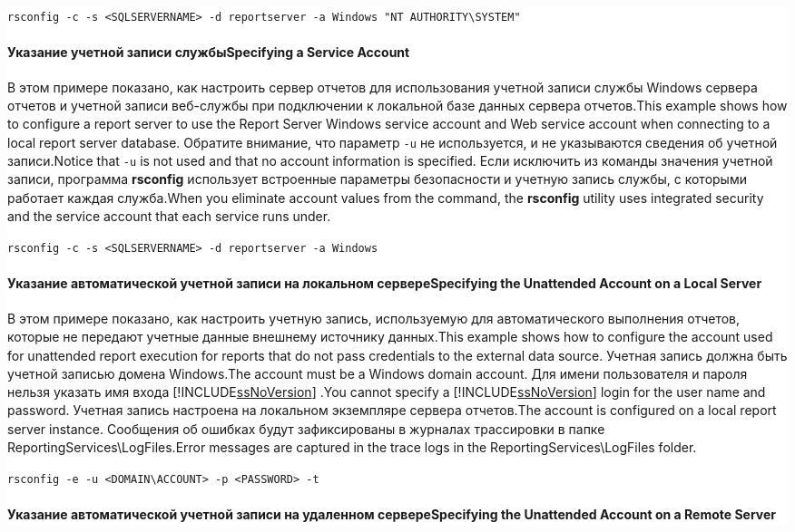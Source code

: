 ```  
rsconfig -c -s <SQLSERVERNAME> -d reportserver -a Windows "NT AUTHORITY\SYSTEM"  
```  
  
#### <a name="specifying-a-service-account"></a><span data-ttu-id="b5e1a-184">Указание учетной записи службы</span><span class="sxs-lookup"><span data-stu-id="b5e1a-184">Specifying a Service Account</span></span>  
 <span data-ttu-id="b5e1a-185">В этом примере показано, как настроить сервер отчетов для использования учетной записи службы Windows сервера отчетов и учетной записи веб-службы при подключении к локальной базе данных сервера отчетов.</span><span class="sxs-lookup"><span data-stu-id="b5e1a-185">This example shows how to configure a report server to use the Report Server Windows service account and Web service account when connecting to a local report server database.</span></span> <span data-ttu-id="b5e1a-186">Обратите внимание, что параметр `-u` не используется, и не указываются сведения об учетной записи.</span><span class="sxs-lookup"><span data-stu-id="b5e1a-186">Notice that `-u` is not used and that no account information is specified.</span></span> <span data-ttu-id="b5e1a-187">Если исключить из команды значения учетной записи, программа **rsconfig** использует встроенные параметры безопасности и учетную запись службы, с которыми работает каждая служба.</span><span class="sxs-lookup"><span data-stu-id="b5e1a-187">When you eliminate account values from the command, the **rsconfig** utility uses integrated security and the service account that each service runs under.</span></span>  
  
```  
rsconfig -c -s <SQLSERVERNAME> -d reportserver -a Windows  
```  
  
#### <a name="specifying-the-unattended-account-on-a-local-server"></a><span data-ttu-id="b5e1a-188">Указание автоматической учетной записи на локальном сервере</span><span class="sxs-lookup"><span data-stu-id="b5e1a-188">Specifying the Unattended Account on a Local Server</span></span>  
 <span data-ttu-id="b5e1a-189">В этом примере показано, как настроить учетную запись, используемую для автоматического выполнения отчетов, которые не передают учетные данные внешнему источнику данных.</span><span class="sxs-lookup"><span data-stu-id="b5e1a-189">This example shows how to configure the account used for unattended report execution for reports that do not pass credentials to the external data source.</span></span> <span data-ttu-id="b5e1a-190">Учетная запись должна быть учетной записью домена Windows.</span><span class="sxs-lookup"><span data-stu-id="b5e1a-190">The account must be a Windows domain account.</span></span> <span data-ttu-id="b5e1a-191">Для имени пользователя и пароля нельзя указать имя входа [!INCLUDE[ssNoVersion](../../includes/ssnoversion-md.md)] .</span><span class="sxs-lookup"><span data-stu-id="b5e1a-191">You cannot specify a [!INCLUDE[ssNoVersion](../../includes/ssnoversion-md.md)] login for the user name and password.</span></span> <span data-ttu-id="b5e1a-192">Учетная запись настроена на локальном экземпляре сервера отчетов.</span><span class="sxs-lookup"><span data-stu-id="b5e1a-192">The account is configured on a local report server instance.</span></span> <span data-ttu-id="b5e1a-193">Сообщения об ошибках будут зафиксированы в журналах трассировки в папке ReportingServices\LogFiles.</span><span class="sxs-lookup"><span data-stu-id="b5e1a-193">Error messages are captured in the trace logs in the ReportingServices\LogFiles folder.</span></span>  
  
```  
rsconfig -e -u <DOMAIN\ACCOUNT> -p <PASSWORD> -t  
```  
  
#### <a name="specifying-the-unattended-account-on-a-remote-server"></a><span data-ttu-id="b5e1a-194">Указание автоматической учетной записи на удаленном сервере</span><span class="sxs-lookup"><span data-stu-id="b5e1a-194">Specifying the Unattended Account on a Remote Server</span></span>  